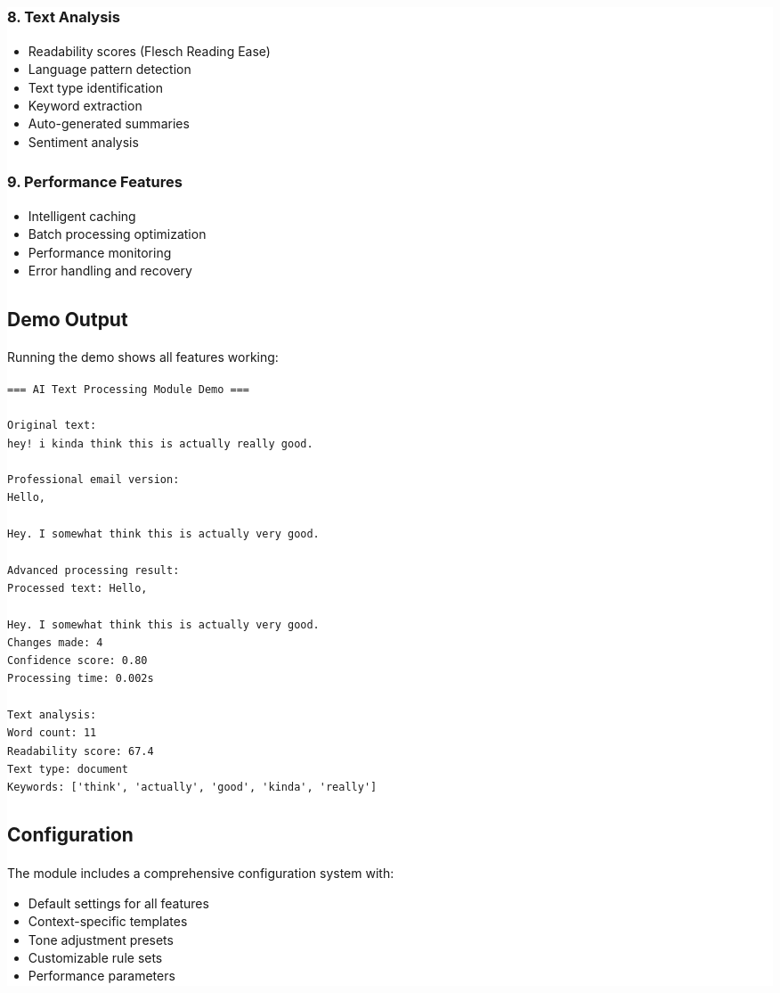 ### 8. Text Analysis
- Readability scores (Flesch Reading Ease)
- Language pattern detection
- Text type identification
- Keyword extraction
- Auto-generated summaries
- Sentiment analysis

### 9. Performance Features
- Intelligent caching
- Batch processing optimization
- Performance monitoring
- Error handling and recovery

## Demo Output

Running the demo shows all features working:

```
=== AI Text Processing Module Demo ===

Original text:
hey! i kinda think this is actually really good.

Professional email version:
Hello,

Hey. I somewhat think this is actually very good.

Advanced processing result:
Processed text: Hello,

Hey. I somewhat think this is actually very good.
Changes made: 4
Confidence score: 0.80
Processing time: 0.002s

Text analysis:
Word count: 11
Readability score: 67.4
Text type: document
Keywords: ['think', 'actually', 'good', 'kinda', 'really']
```

## Configuration

The module includes a comprehensive configuration system with:
- Default settings for all features
- Context-specific templates
- Tone adjustment presets
- Customizable rule sets
- Performance parameters
